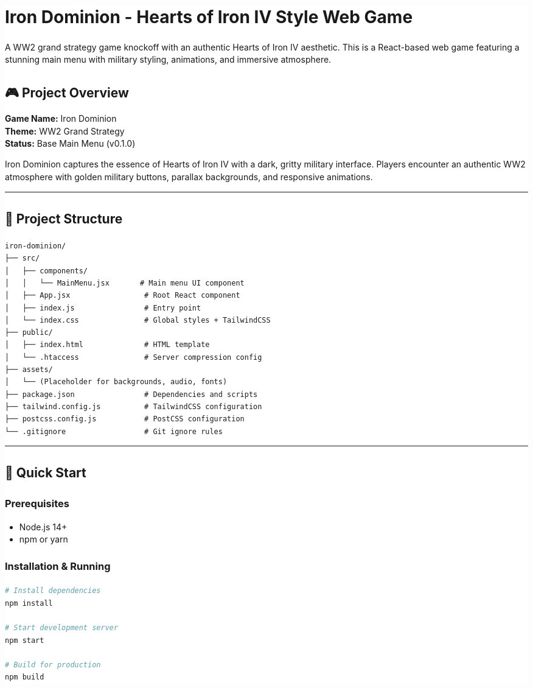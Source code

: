 # Iron Dominion - Hearts of Iron IV Style Web Game

A WW2 grand strategy game knockoff with an authentic Hearts of Iron IV aesthetic. This is a React-based web game featuring a stunning main menu with military styling, animations, and immersive atmosphere.

## 🎮 Project Overview

**Game Name:** Iron Dominion  
**Theme:** WW2 Grand Strategy  
**Status:** Base Main Menu (v0.1.0)

Iron Dominion captures the essence of Hearts of Iron IV with a dark, gritty military interface. Players encounter an authentic WW2 atmosphere with golden military buttons, parallax backgrounds, and responsive animations.

---

## 📁 Project Structure

```
iron-dominion/
├── src/
│   ├── components/
│   │   └── MainMenu.jsx       # Main menu UI component
│   ├── App.jsx                 # Root React component
│   ├── index.js                # Entry point
│   └── index.css               # Global styles + TailwindCSS
├── public/
│   ├── index.html              # HTML template
│   └── .htaccess               # Server compression config
├── assets/
│   └── (Placeholder for backgrounds, audio, fonts)
├── package.json                # Dependencies and scripts
├── tailwind.config.js          # TailwindCSS configuration
├── postcss.config.js           # PostCSS configuration
└── .gitignore                  # Git ignore rules
```

---

## 🚀 Quick Start

### Prerequisites
- Node.js 14+ 
- npm or yarn

### Installation & Running

```bash
# Install dependencies
npm install

# Start development server
npm start

# Build for production
npm build
```
